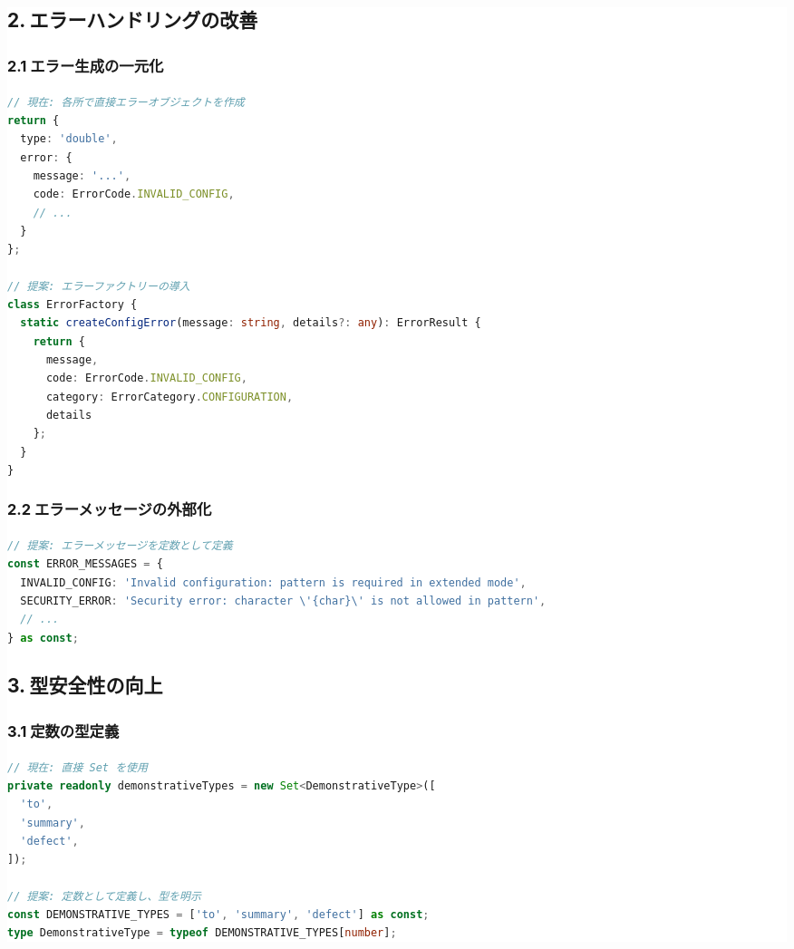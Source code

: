 ## 2. エラーハンドリングの改善

### 2.1 エラー生成の一元化
```typescript
// 現在: 各所で直接エラーオブジェクトを作成
return {
  type: 'double',
  error: {
    message: '...',
    code: ErrorCode.INVALID_CONFIG,
    // ...
  }
};

// 提案: エラーファクトリーの導入
class ErrorFactory {
  static createConfigError(message: string, details?: any): ErrorResult {
    return {
      message,
      code: ErrorCode.INVALID_CONFIG,
      category: ErrorCategory.CONFIGURATION,
      details
    };
  }
}
```

### 2.2 エラーメッセージの外部化
```typescript
// 提案: エラーメッセージを定数として定義
const ERROR_MESSAGES = {
  INVALID_CONFIG: 'Invalid configuration: pattern is required in extended mode',
  SECURITY_ERROR: 'Security error: character \'{char}\' is not allowed in pattern',
  // ...
} as const;
```

## 3. 型安全性の向上

### 3.1 定数の型定義
```typescript
// 現在: 直接 Set を使用
private readonly demonstrativeTypes = new Set<DemonstrativeType>([
  'to',
  'summary',
  'defect',
]);

// 提案: 定数として定義し、型を明示
const DEMONSTRATIVE_TYPES = ['to', 'summary', 'defect'] as const;
type DemonstrativeType = typeof DEMONSTRATIVE_TYPES[number];
```
